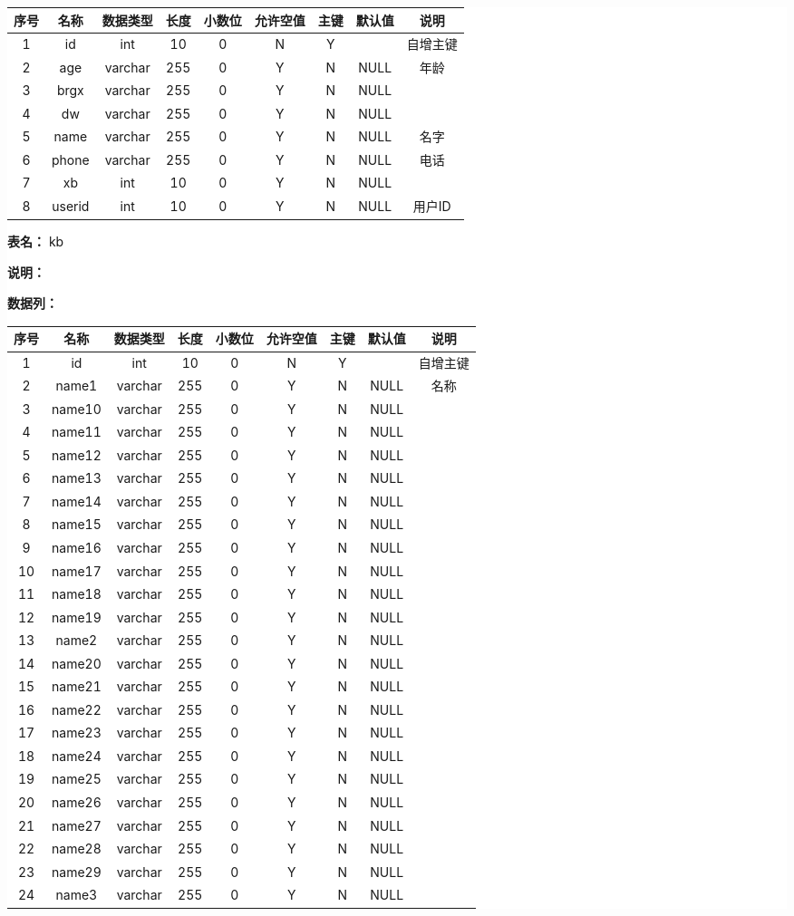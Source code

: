 | 序号 | 名称 | 数据类型 |  长度  | 小数位 | 允许空值 | 主键 | 默认值 | 说明 |
| :---: | :---: | :---: | :---: | :---: | :---: | :---: | :---: | :---: |
|  1   | id |   int   | 10 |   0    |    N     |  Y   |       | 自增主键  |
|  2   | age |   varchar   | 255 |   0    |    Y     |  N   |   NULL    | 年龄  |
|  3   | brgx |   varchar   | 255 |   0    |    Y     |  N   |   NULL    |   |
|  4   | dw |   varchar   | 255 |   0    |    Y     |  N   |   NULL    |   |
|  5   | name |   varchar   | 255 |   0    |    Y     |  N   |   NULL    | 名字  |
|  6   | phone |   varchar   | 255 |   0    |    Y     |  N   |   NULL    | 电话  |
|  7   | xb |   int   | 10 |   0    |    Y     |  N   |   NULL    |   |
|  8   | userid |   int   | 10 |   0    |    Y     |  N   |   NULL    | 用户ID  |

**表名：** <a id="kb">kb</a>

**说明：** 

**数据列：**

| 序号 | 名称 | 数据类型 |  长度  | 小数位 | 允许空值 | 主键 | 默认值 | 说明 |
| :---: | :---: | :---: | :---: | :---: | :---: | :---: | :---: | :---: |
|  1   | id |   int   | 10 |   0    |    N     |  Y   |       | 自增主键  |
|  2   | name1 |   varchar   | 255 |   0    |    Y     |  N   |   NULL    | 名称  |
|  3   | name10 |   varchar   | 255 |   0    |    Y     |  N   |   NULL    |   |
|  4   | name11 |   varchar   | 255 |   0    |    Y     |  N   |   NULL    |   |
|  5   | name12 |   varchar   | 255 |   0    |    Y     |  N   |   NULL    |   |
|  6   | name13 |   varchar   | 255 |   0    |    Y     |  N   |   NULL    |   |
|  7   | name14 |   varchar   | 255 |   0    |    Y     |  N   |   NULL    |   |
|  8   | name15 |   varchar   | 255 |   0    |    Y     |  N   |   NULL    |   |
|  9   | name16 |   varchar   | 255 |   0    |    Y     |  N   |   NULL    |   |
|  10   | name17 |   varchar   | 255 |   0    |    Y     |  N   |   NULL    |   |
|  11   | name18 |   varchar   | 255 |   0    |    Y     |  N   |   NULL    |   |
|  12   | name19 |   varchar   | 255 |   0    |    Y     |  N   |   NULL    |   |
|  13   | name2 |   varchar   | 255 |   0    |    Y     |  N   |   NULL    |   |
|  14   | name20 |   varchar   | 255 |   0    |    Y     |  N   |   NULL    |   |
|  15   | name21 |   varchar   | 255 |   0    |    Y     |  N   |   NULL    |   |
|  16   | name22 |   varchar   | 255 |   0    |    Y     |  N   |   NULL    |   |
|  17   | name23 |   varchar   | 255 |   0    |    Y     |  N   |   NULL    |   |
|  18   | name24 |   varchar   | 255 |   0    |    Y     |  N   |   NULL    |   |
|  19   | name25 |   varchar   | 255 |   0    |    Y     |  N   |   NULL    |   |
|  20   | name26 |   varchar   | 255 |   0    |    Y     |  N   |   NULL    |   |
|  21   | name27 |   varchar   | 255 |   0    |    Y     |  N   |   NULL    |   |
|  22   | name28 |   varchar   | 255 |   0    |    Y     |  N   |   NULL    |   |
|  23   | name29 |   varchar   | 255 |   0    |    Y     |  N   |   NULL    |   |
|  24   | name3 |   varchar   | 255 |   0    |    Y     |  N   |   NULL    |   |